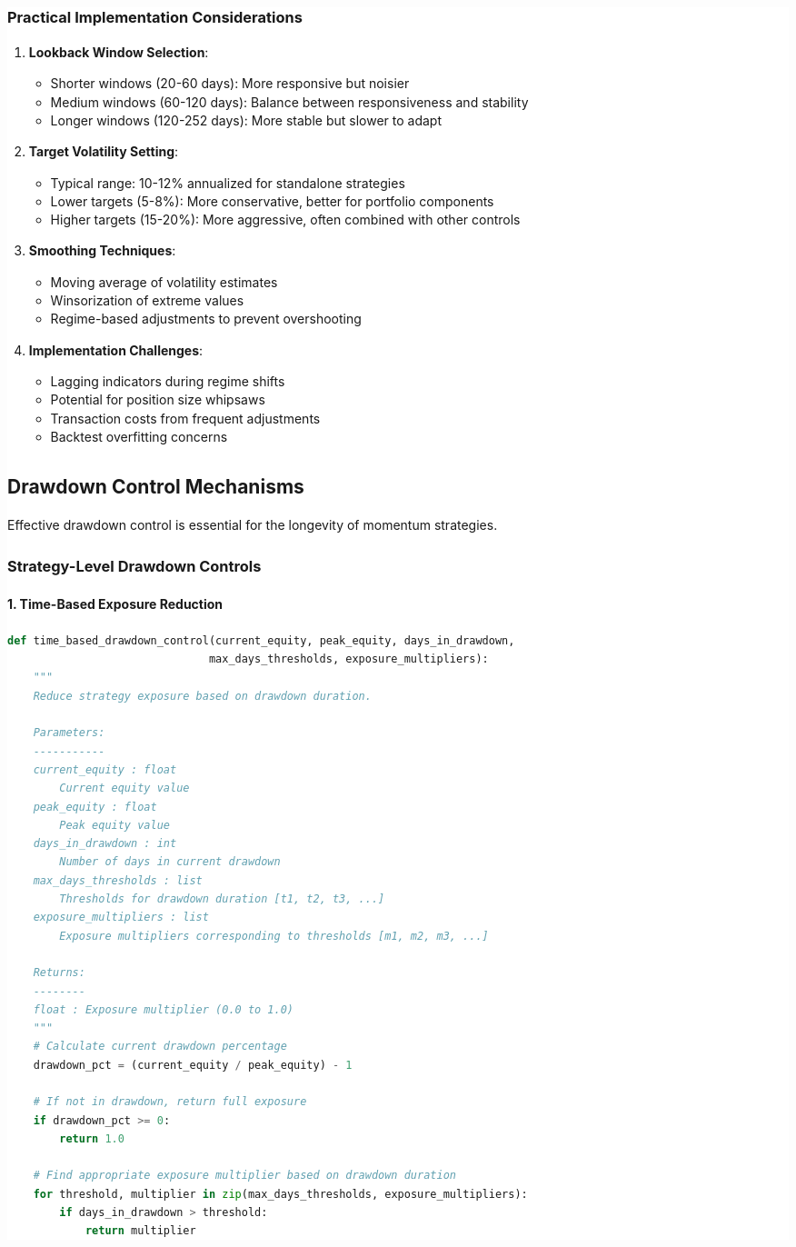 ### Practical Implementation Considerations

1. **Lookback Window Selection**:
   - Shorter windows (20-60 days): More responsive but noisier
   - Medium windows (60-120 days): Balance between responsiveness and stability
   - Longer windows (120-252 days): More stable but slower to adapt

2. **Target Volatility Setting**:
   - Typical range: 10-12% annualized for standalone strategies
   - Lower targets (5-8%): More conservative, better for portfolio components
   - Higher targets (15-20%): More aggressive, often combined with other controls

3. **Smoothing Techniques**:
   - Moving average of volatility estimates
   - Winsorization of extreme values
   - Regime-based adjustments to prevent overshooting

4. **Implementation Challenges**:
   - Lagging indicators during regime shifts
   - Potential for position size whipsaws
   - Transaction costs from frequent adjustments
   - Backtest overfitting concerns

## Drawdown Control Mechanisms

Effective drawdown control is essential for the longevity of momentum strategies.

### Strategy-Level Drawdown Controls

#### 1. Time-Based Exposure Reduction

```python
def time_based_drawdown_control(current_equity, peak_equity, days_in_drawdown,
                               max_days_thresholds, exposure_multipliers):
    """
    Reduce strategy exposure based on drawdown duration.
    
    Parameters:
    -----------
    current_equity : float
        Current equity value
    peak_equity : float
        Peak equity value
    days_in_drawdown : int
        Number of days in current drawdown
    max_days_thresholds : list
        Thresholds for drawdown duration [t1, t2, t3, ...]
    exposure_multipliers : list
        Exposure multipliers corresponding to thresholds [m1, m2, m3, ...]
    
    Returns:
    --------
    float : Exposure multiplier (0.0 to 1.0)
    """
    # Calculate current drawdown percentage
    drawdown_pct = (current_equity / peak_equity) - 1
    
    # If not in drawdown, return full exposure
    if drawdown_pct >= 0:
        return 1.0
    
    # Find appropriate exposure multiplier based on drawdown duration
    for threshold, multiplier in zip(max_days_thresholds, exposure_multipliers):
        if days_in_drawdown > threshold:
            return multiplier
```